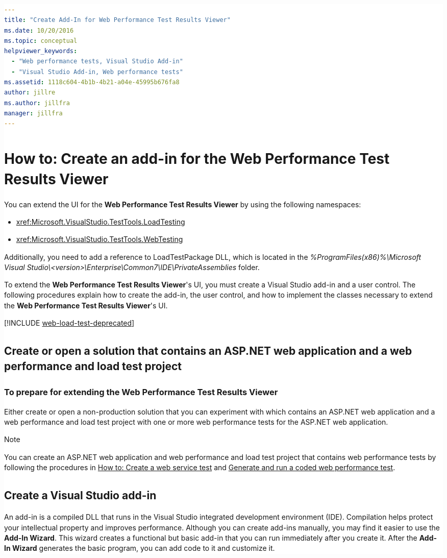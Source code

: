 ```yaml
---
title: "Create Add-In for Web Performance Test Results Viewer"
ms.date: 10/20/2016
ms.topic: conceptual
helpviewer_keywords:
  - "Web performance tests, Visual Studio Add-in"
  - "Visual Studio Add-in, Web performance tests"
ms.assetid: 1118c604-4b1b-4b21-a04e-45995b676fa8
author: jillre
ms.author: jillfra
manager: jillfra
---
```

# How to: Create an add-in for the Web Performance Test Results Viewer

You can extend the UI for the **Web Performance Test Results Viewer** by using the following namespaces:

- <xref:Microsoft.VisualStudio.TestTools.LoadTesting>

- <xref:Microsoft.VisualStudio.TestTools.WebTesting>

Additionally, you need to add a reference to LoadTestPackage DLL, which is located in the *%ProgramFiles(x86)%\Microsoft Visual Studio\\\<version>\Enterprise\Common7\IDE\PrivateAssemblies* folder.

To extend the **Web Performance Test Results Viewer**'s UI, you must create a Visual Studio add-in and a user control. The following procedures explain how to create the add-in, the user control, and how to implement the classes necessary to extend the **Web Performance Test Results Viewer**'s UI.

[!INCLUDE [web-load-test-deprecated](includes/web-load-test-deprecated.md)]

## Create or open a solution that contains an ASP.NET web application and a web performance and load test project

### To prepare for extending the Web Performance Test Results Viewer

Either create or open a non-production solution that you can experiment with which contains an ASP.NET web application and a web performance and load test project with one or more web performance tests for the ASP.NET web application.

> [!NOTE]
> You can create an ASP.NET web application and web performance and load test project that contains web performance tests by following the procedures in [How to: Create a web service test](../test/how-to-create-a-web-service-test.md) and [Generate and run a coded web performance test](../test/generate-and-run-a-coded-web-performance-test.md).

## Create a Visual Studio add-in

An add-in is a compiled DLL that runs in the Visual Studio integrated development environment (IDE). Compilation helps protect your intellectual property and improves performance. Although you can create add-ins manually, you may find it easier to use the **Add-In Wizard**. This wizard creates a functional but basic add-in that you can run immediately after you create it. After the **Add-In Wizard** generates the basic program, you can add code to it and customize it.
